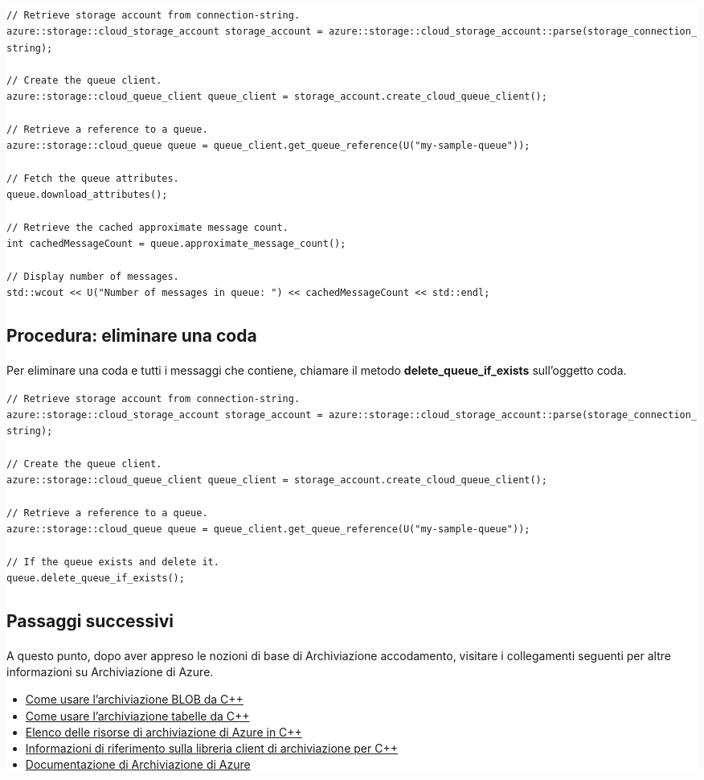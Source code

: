	// Retrieve storage account from connection-string.
	azure::storage::cloud_storage_account storage_account = azure::storage::cloud_storage_account::parse(storage_connection_string);

	// Create the queue client.
	azure::storage::cloud_queue_client queue_client = storage_account.create_cloud_queue_client();

	// Retrieve a reference to a queue.
	azure::storage::cloud_queue queue = queue_client.get_queue_reference(U("my-sample-queue"));

	// Fetch the queue attributes.
	queue.download_attributes();

	// Retrieve the cached approximate message count.
	int cachedMessageCount = queue.approximate_message_count();

	// Display number of messages.
	std::wcout << U("Number of messages in queue: ") << cachedMessageCount << std::endl;  

## Procedura: eliminare una coda
Per eliminare una coda e tutti i messaggi che contiene, chiamare il metodo **delete\_queue\_if\_exists** sull’oggetto coda.

	// Retrieve storage account from connection-string.
	azure::storage::cloud_storage_account storage_account = azure::storage::cloud_storage_account::parse(storage_connection_string);

	// Create the queue client.
	azure::storage::cloud_queue_client queue_client = storage_account.create_cloud_queue_client();

	// Retrieve a reference to a queue.
	azure::storage::cloud_queue queue = queue_client.get_queue_reference(U("my-sample-queue"));

	// If the queue exists and delete it.
	queue.delete_queue_if_exists();  

## Passaggi successivi
A questo punto, dopo aver appreso le nozioni di base di Archiviazione accodamento, visitare i collegamenti seguenti per altre informazioni su Archiviazione di Azure.

-	[Come usare l’archiviazione BLOB da C++](storage-c-plus-plus-how-to-use-blobs.md)
-	[Come usare l’archiviazione tabelle da C++](storage-c-plus-plus-how-to-use-tables.md)
-	[Elenco delle risorse di archiviazione di Azure in C++](storage-c-plus-plus-enumeration.md)
-	[Informazioni di riferimento sulla libreria client di archiviazione per C++](http://azure.github.io/azure-storage-cpp)
-	[Documentazione di Archiviazione di Azure](http://azure.microsoft.com/documentation/services/storage/)

 

